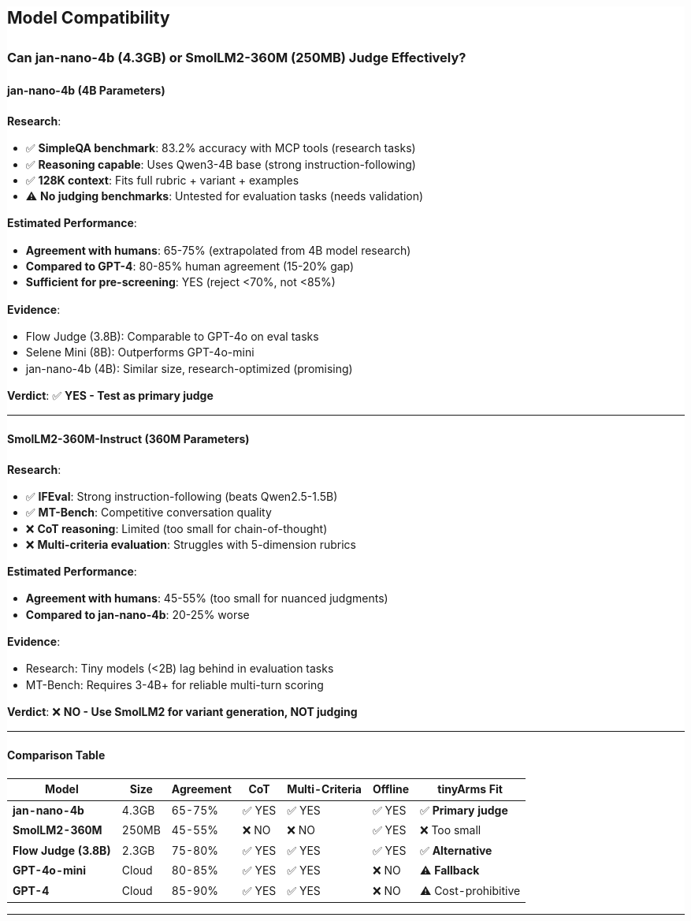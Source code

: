 
## Model Compatibility

### Can jan-nano-4b (4.3GB) or SmolLM2-360M (250MB) Judge Effectively?

#### jan-nano-4b (4B Parameters)

**Research**:
- ✅ **SimpleQA benchmark**: 83.2% accuracy with MCP tools (research tasks)
- ✅ **Reasoning capable**: Uses Qwen3-4B base (strong instruction-following)
- ✅ **128K context**: Fits full rubric + variant + examples
- ⚠️ **No judging benchmarks**: Untested for evaluation tasks (needs validation)

**Estimated Performance**:
- **Agreement with humans**: 65-75% (extrapolated from 4B model research)
- **Compared to GPT-4**: 80-85% human agreement (15-20% gap)
- **Sufficient for pre-screening**: YES (reject <70%, not <85%)

**Evidence**:
- Flow Judge (3.8B): Comparable to GPT-4o on eval tasks
- Selene Mini (8B): Outperforms GPT-4o-mini
- jan-nano-4b (4B): Similar size, research-optimized (promising)

**Verdict**: ✅ **YES - Test as primary judge**

---

#### SmolLM2-360M-Instruct (360M Parameters)

**Research**:
- ✅ **IFEval**: Strong instruction-following (beats Qwen2.5-1.5B)
- ✅ **MT-Bench**: Competitive conversation quality
- ❌ **CoT reasoning**: Limited (too small for chain-of-thought)
- ❌ **Multi-criteria evaluation**: Struggles with 5-dimension rubrics

**Estimated Performance**:
- **Agreement with humans**: 45-55% (too small for nuanced judgments)
- **Compared to jan-nano-4b**: 20-25% worse

**Evidence**:
- Research: Tiny models (<2B) lag behind in evaluation tasks
- MT-Bench: Requires 3-4B+ for reliable multi-turn scoring

**Verdict**: ❌ **NO - Use SmolLM2 for variant generation, NOT judging**

---

#### Comparison Table

| Model | Size | Agreement | CoT | Multi-Criteria | Offline | tinyArms Fit |
|-------|------|-----------|-----|----------------|---------|--------------|
| **jan-nano-4b** | 4.3GB | 65-75% | ✅ YES | ✅ YES | ✅ YES | ✅ **Primary judge** |
| **SmolLM2-360M** | 250MB | 45-55% | ❌ NO | ❌ NO | ✅ YES | ❌ Too small |
| **Flow Judge (3.8B)** | 2.3GB | 75-80% | ✅ YES | ✅ YES | ✅ YES | ✅ **Alternative** |
| **GPT-4o-mini** | Cloud | 80-85% | ✅ YES | ✅ YES | ❌ NO | ⚠️ **Fallback** |
| **GPT-4** | Cloud | 85-90% | ✅ YES | ✅ YES | ❌ NO | ⚠️ Cost-prohibitive |

---